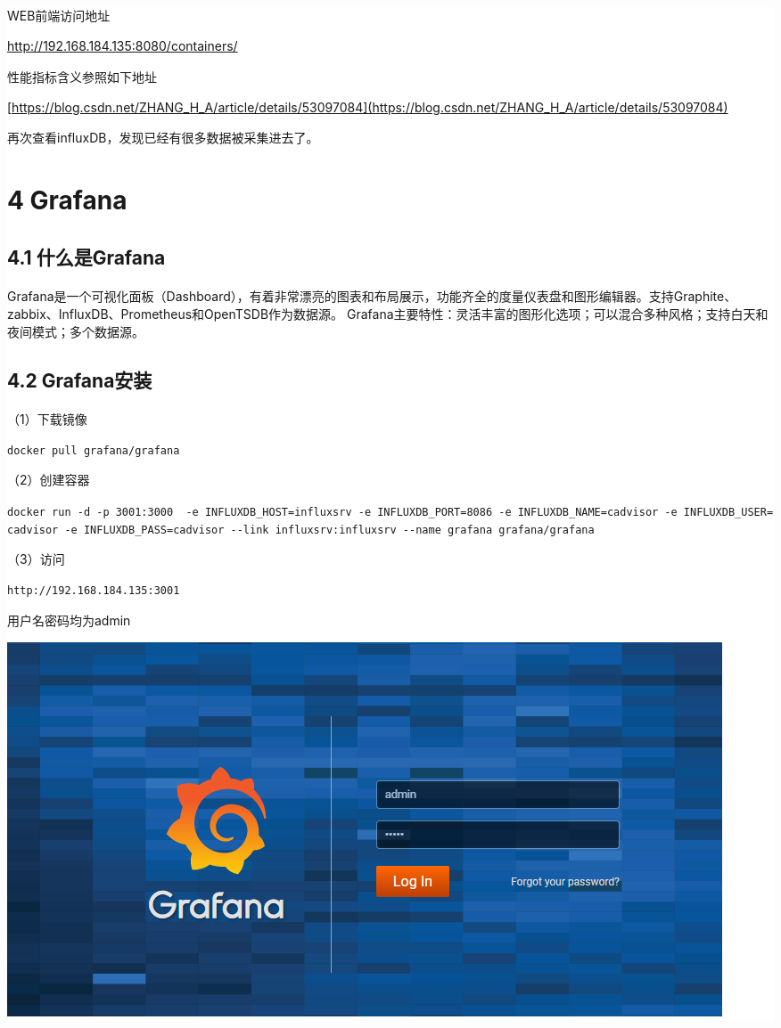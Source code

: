 WEB前端访问地址

http://192.168.184.135:8080/containers/

性能指标含义参照如下地址

[https://blog.csdn.net/ZHANG_H_A/article/details/53097084](https://blog.csdn.net/ZHANG_H_A/article/details/53097084)

再次查看influxDB，发现已经有很多数据被采集进去了。

# 4 Grafana 

## 4.1 什么是Grafana

​	Grafana是一个可视化面板（Dashboard），有着非常漂亮的图表和布局展示，功能齐全的度量仪表盘和图形编辑器。支持Graphite、zabbix、InfluxDB、Prometheus和OpenTSDB作为数据源。
Grafana主要特性：灵活丰富的图形化选项；可以混合多种风格；支持白天和夜间模式；多个数据源。

## 4.2 Grafana安装

（1）下载镜像

```
docker pull grafana/grafana
```

（2）创建容器

```
docker run -d -p 3001:3000  -e INFLUXDB_HOST=influxsrv -e INFLUXDB_PORT=8086 -e INFLUXDB_NAME=cadvisor -e INFLUXDB_USER=cadvisor -e INFLUXDB_PASS=cadvisor --link influxsrv:influxsrv --name grafana grafana/grafana
```

（3）访问

```
http://192.168.184.135:3001
```

用户名密码均为admin

![](image/10_41.png)

